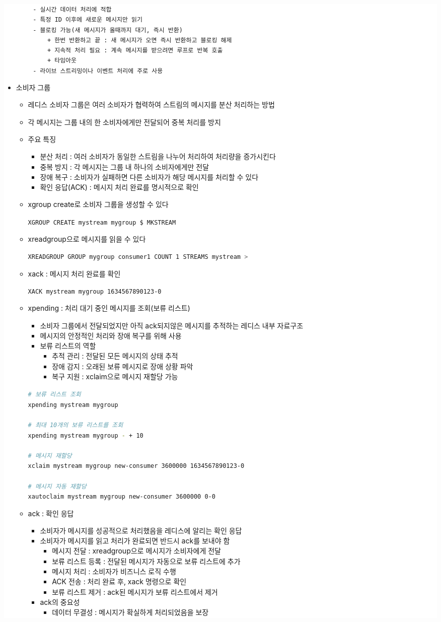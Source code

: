             - 실시간 데이터 처리에 적합
            - 특정 ID 이후에 새로운 메시지만 읽기
            - 블로킹 가능(새 메시지가 올때까지 대기, 즉시 반환)
                + 한번 반환하고 끝 : 새 메시지가 오면 즉시 반환하고 블로킹 해제
                + 지속적 처리 필요 : 계속 메시지를 받으려면 루프로 반복 호출
                + 타임아웃
            - 라이브 스트리밍이나 이벤트 처리에 주로 사용

+ 소비자 그룹
    - 레디스 소비자 그룹은 여러 소비자가 협력하여 스트림의 메시지를 분산 처리하는 방법
    - 각 메시지는 그룹 내의 한 소비자에게만 전달되어 중복 처리를 방지
    - 주요 특징
        + 분산 처리 : 여러 소비자가 동일한 스트림을 나누어 처리하여 처리량을 증가시킨다
        + 중복 방지 : 각 메시지는 그룹 내 하나의 소비자에게만 전달
        + 장애 복구 : 소비자가 실패하면 다른 소비자가 해당 메시지를 처리할 수 있다
        + 확인 응답(ACK) : 메시지 처리 완료를 명시적으로 확인
    - xgroup create로 소비자 그룹을 생성할 수 있다
        ```bash
        XGROUP CREATE mystream mygroup $ MKSTREAM
        ```
    - xreadgroup으로 메시지를 읽을 수 있다
        ```bash
        XREADGROUP GROUP mygroup consumer1 COUNT 1 STREAMS mystream >
        ```
    - xack : 메시지 처리 완료를 확인
        ```bash
        XACK mystream mygroup 1634567890123-0
        ```
    - xpending : 처리 대기 중인 메시지를 조회(보류 리스트)
        + 소비자 그룹에서 전달되었지만 아직 ack되지않은 메시지를 추적하는 레디스 내부 자료구조
        + 메시지의 안정적인 처리와 장애 복구를 위해 사용
        + 보류 리스트의 역할
            - 추적 관리 : 전달된 모든 메시지의 상태 추적
            - 장애 감지 : 오래된 보류 메시지로 장애 상황 파악
            - 복구 지원 : xclaim으로 메시지 재할당 가능

        ```bash
        # 보류 리스트 조회
        xpending mystream mygroup

        # 최대 10개의 보류 리스트를 조회
        xpending mystream mygroup - + 10

        # 메시지 재할당
        xclaim mystream mygroup new-consumer 3600000 1634567890123-0

        # 메시지 자동 재할당
        xautoclaim mystream mygroup new-consumer 3600000 0-0
        ```
    - ack : 확인 응답
        + 소비자가 메시지를 성공적으로 처리했음을 레디스에 알리는 확인 응답
        + 소비자가 메시지를 읽고 처리가 완료되면 반드시 ack를 보내야 함
            - 메시지 전달 : xreadgroup으로 메시지가 소비자에게 전달
            - 보류 리스트 등록 : 전달된 메시지가 자동으로 보류 리스트에 추가
            - 메시지 처리 : 소비자가 비즈니스 로직 수행
            - ACK 전송 : 처리 완료 후, xack 명령으로 확인
            - 보류 리스트 제거 : ack된 메시지가 보류 리스트에서 제거
        + ack의 중요성
            - 데이터 무결성 : 메시지가 확실하게 처리되었음을 보장